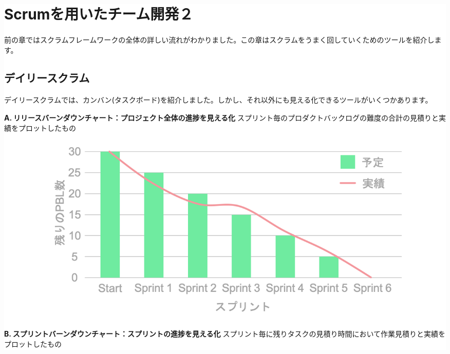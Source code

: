 # Scrumを用いたチーム開発２

前の章ではスクラムフレームワークの全体の詳しい流れがわかりました。この章はスクラムをうまく回していくためのツールを紹介します。


## デイリースクラム
デイリースクラムでは、カンバン(タスクボード)を紹介しました。しかし、それ以外にも見える化できるツールがいくつかあります。

**A. リリースバーンダウンチャート：プロジェクト全体の進捗を見える化**
スプリント毎のプロダクトバックログの難度の合計の見積りと実績をプロットしたもの

<center>
<img src="../pic/reversechart.png" width="80%">
</center>

**B. スプリントバーンダウンチャート：スプリントの進捗を見える化**
スプリント毎に残りタスクの見積り時間において作業見積りと実績をプロットしたもの

<center>